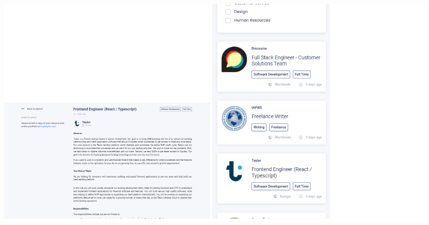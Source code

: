 <img src="./screen3.png" alt="screenshot" width="49%">
<img src="./screen2.png" alt="screenshot" width="28%">